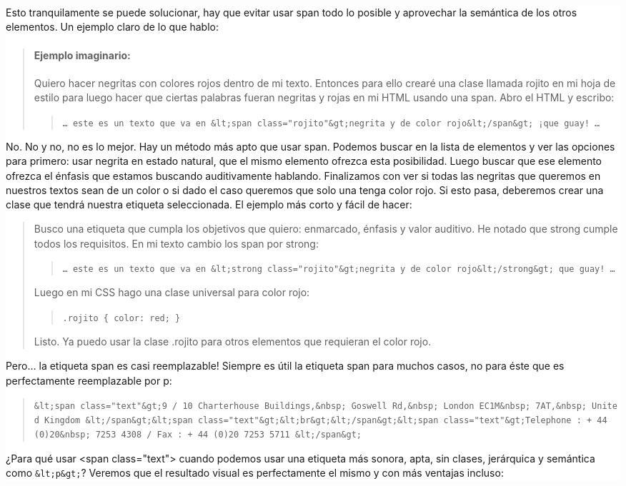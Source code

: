 


Esto tranquilamente se puede solucionar, hay que evitar usar span todo lo posible y aprovechar la semántica de los otros elementos. Un ejemplo claro de lo que hablo:





> #### Ejemplo imaginario:
> 
> Quiero hacer negritas con colores rojos dentro de mi texto. Entonces para ello crearé una clase llamada rojito en mi hoja de estilo para luego hacer que ciertas palabras fueran negritas y rojas en mi HTML usando una span. Abro el HTML y escribo:
>
>> `… este es un texto que va en &lt;span class="rojito"&gt;negrita y de color rojo&lt;/span&gt; ¡que guay! …`





No. No y no, no es lo mejor. Hay un método más apto que usar span. Podemos buscar en la lista de elementos y ver las opciones para primero: usar negrita en estado natural, que el mismo elemento ofrezca esta posibilidad. Luego buscar que ese elemento ofrezca el énfasis que estamos buscando auditivamente hablando. Finalizamos con ver si todas las negritas que queremos en nuestros textos sean de un color o si dado el caso queremos que solo una tenga color rojo. Si esto pasa, deberemos crear una clase que tendrá nuestra etiqueta seleccionada. El ejemplo más corto y fácil de hacer:





> Busco una etiqueta que cumpla los objetivos que quiero: enmarcado, énfasis y valor auditivo. He notado que strong cumple todos los requisitos. En mi texto cambio los span por strong:
>
>> `… este es un texto que va en &lt;strong class="rojito"&gt;negrita y de color rojo&lt;/strong&gt; que guay! …`
> 
> Luego en mi CSS hago una clase universal para color rojo:
>
>> `.rojito { color: red; }`
> 
> Listo. Ya puedo usar la clase .rojito para otros elementos que requieran el color rojo.





Pero… la etiqueta span es casi reemplazable! Siempre es útil la etiqueta span para muchos casos, no para éste que es perfectamente reemplazable por p:





> `&lt;span class="text"&gt;9 / 10 Charterhouse Buildings,&nbsp; Goswell Rd,&nbsp; London EC1M&nbsp; 7AT,&nbsp; United Kingdom &lt;/span&gt;&lt;span class="text"&gt;&lt;br&gt;&lt;/span&gt;&lt;span class="text"&gt;Telephone : + 44 (0)20&nbsp; 7253 4308 / Fax : + 44 (0)20 7253 5711 &lt;/span&gt;`





¿Para qué usar &lt;span class="text"&gt; cuando podemos usar una etiqueta más sonora, apta, sin clases, jerárquica y semántica como `&lt;p&gt;`? Veremos que el resultado visual es perfectamente el mismo y con más ventajas incluso:
